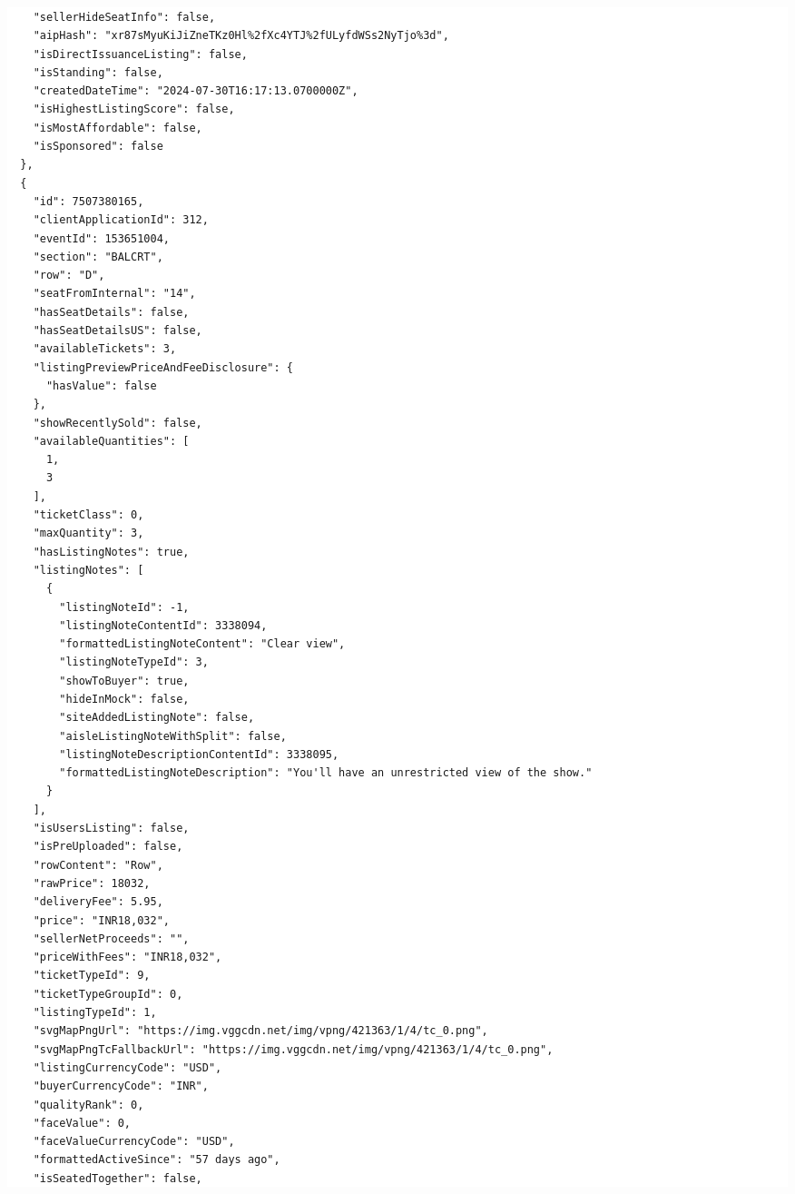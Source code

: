         "sellerHideSeatInfo": false,
        "aipHash": "xr87sMyuKiJiZneTKz0Hl%2fXc4YTJ%2fULyfdWSs2NyTjo%3d",
        "isDirectIssuanceListing": false,
        "isStanding": false,
        "createdDateTime": "2024-07-30T16:17:13.0700000Z",
        "isHighestListingScore": false,
        "isMostAffordable": false,
        "isSponsored": false
      },
      {
        "id": 7507380165,
        "clientApplicationId": 312,
        "eventId": 153651004,
        "section": "BALCRT",
        "row": "D",
        "seatFromInternal": "14",
        "hasSeatDetails": false,
        "hasSeatDetailsUS": false,
        "availableTickets": 3,
        "listingPreviewPriceAndFeeDisclosure": {
          "hasValue": false
        },
        "showRecentlySold": false,
        "availableQuantities": [
          1,
          3
        ],
        "ticketClass": 0,
        "maxQuantity": 3,
        "hasListingNotes": true,
        "listingNotes": [
          {
            "listingNoteId": -1,
            "listingNoteContentId": 3338094,
            "formattedListingNoteContent": "Clear view",
            "listingNoteTypeId": 3,
            "showToBuyer": true,
            "hideInMock": false,
            "siteAddedListingNote": false,
            "aisleListingNoteWithSplit": false,
            "listingNoteDescriptionContentId": 3338095,
            "formattedListingNoteDescription": "You'll have an unrestricted view of the show."
          }
        ],
        "isUsersListing": false,
        "isPreUploaded": false,
        "rowContent": "Row",
        "rawPrice": 18032,
        "deliveryFee": 5.95,
        "price": "INR18,032",
        "sellerNetProceeds": "",
        "priceWithFees": "INR18,032",
        "ticketTypeId": 9,
        "ticketTypeGroupId": 0,
        "listingTypeId": 1,
        "svgMapPngUrl": "https://img.vggcdn.net/img/vpng/421363/1/4/tc_0.png",
        "svgMapPngTcFallbackUrl": "https://img.vggcdn.net/img/vpng/421363/1/4/tc_0.png",
        "listingCurrencyCode": "USD",
        "buyerCurrencyCode": "INR",
        "qualityRank": 0,
        "faceValue": 0,
        "faceValueCurrencyCode": "USD",
        "formattedActiveSince": "57 days ago",
        "isSeatedTogether": false,